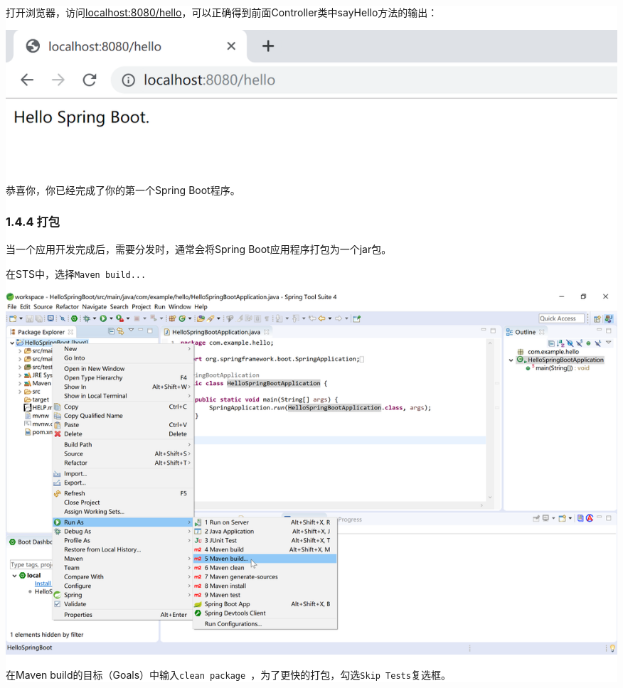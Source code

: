 
打开浏览器，访问[localhost:8080/hello](http://localhost:8080/hello)，可以正确得到前面Controller类中sayHello方法的输出：

![image-20191106223827184](images/image-20191106223827184.png)

恭喜你，你已经完成了你的第一个Spring Boot程序。

### <span id = "package">1.4.4 打包</span>

当一个应用开发完成后，需要分发时，通常会将Spring Boot应用程序打包为一个jar包。

在STS中，选择`Maven build...`

![image-20191108112127796](images/image-20191108112127796.png)

在Maven build的目标（Goals）中输入`clean package `，为了更快的打包，勾选`Skip Tests`复选框。
